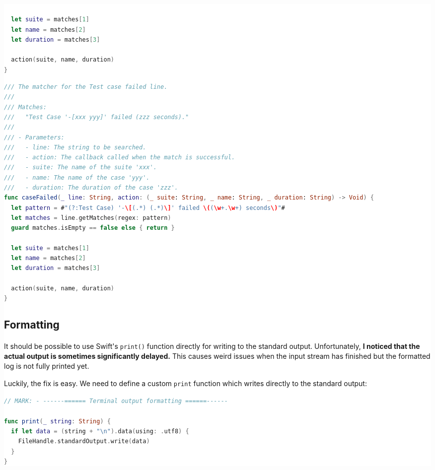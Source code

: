 ```swift

  let suite = matches[1]
  let name = matches[2]
  let duration = matches[3]

  action(suite, name, duration)
}
```

```swift
/// The matcher for the Test case failed line.
///
/// Matches:
///   "Test Case '-[xxx yyy]' failed (zzz seconds)."
///
/// - Parameters:
///   - line: The string to be searched.
///   - action: The callback called when the match is successful.
///   - suite: The name of the suite 'xxx'.
///   - name: The name of the case 'yyy'.
///   - duration: The duration of the case 'zzz'.
func caseFailed(_ line: String, action: (_ suite: String, _ name: String, _ duration: String) -> Void) {
  let pattern = #"(?:Test Case) '-\[(.*) (.*)\]' failed \((\w+.\w+) seconds\)"#
  let matches = line.getMatches(regex: pattern)
  guard matches.isEmpty == false else { return }

  let suite = matches[1]
  let name = matches[2]
  let duration = matches[3]

  action(suite, name, duration)
}
```

## Formatting

It should be possible to use Swift's `print()` function directly for writing to the standard output. Unfortunately, **I noticed that the actual output is sometimes significantly delayed.** This causes weird issues when the input stream has finished but the formatted log is not fully printed yet.

Luckily, the fix is easy. We need to define a custom `print` function which writes directly to the standard output:
```swift
// MARK: - ------====== Terminal output formatting ======------

func print(_ string: String) {
  if let data = (string + "\n").data(using: .utf8) {
    FileHandle.standardOutput.write(data)
  }
}
```
